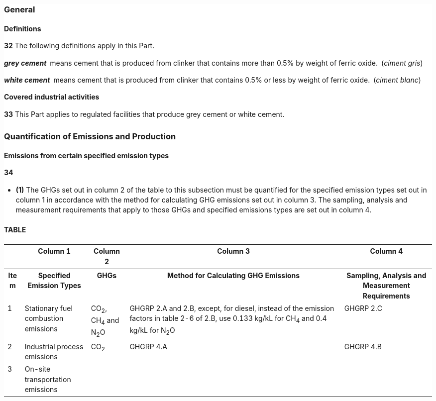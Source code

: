 

### General



**Definitions**

**32** The following definitions apply in this Part.

***grey cement*** means cement that is produced from clinker that contains more than 0.5% by weight of ferric oxide. (*ciment gris*)

***white cement*** means cement that is produced from clinker that contains 0.5% or less by weight of ferric oxide. (*ciment blanc*)




**Covered industrial activities**

**33** This Part applies to regulated facilities that produce grey cement or white cement.




### Quantification of Emissions and Production



**Emissions from certain specified emission types**

**34** 

- **(1)** The GHGs set out in column 2 of the table to this subsection must be quantified for the specified emission types set out in column 1 in accordance with the method for calculating GHG emissions set out in column 3. The sampling, analysis and measurement requirements that apply to those GHGs and specified emissions types are set out in column 4.
#### TABLE
<table>
<tr>
<th></th>
<th>Column 1</th>
<th>Column 2</th>
<th>Column 3</th>
<th>Column 4</th>
</tr>
<tr>
<th>Item</th>
<th>Specified Emission Types</th>
<th>GHGs</th>
<th>Method for Calculating GHG Emissions</th>
<th>Sampling, Analysis and Measurement Requirements</th>
</tr>
<tr>
<td>1</td>
<td>Stationary fuel combustion emissions</td>
<td>CO<sub>2</sub>, CH<sub>4</sub> and N<sub>2</sub>O</td>
<td>GHGRP 2.A and 2.B, except, for diesel, instead of the emission factors in table 2-6 of 2.B, use 0.133 kg/kL for CH<sub>4</sub> and 0.4 kg/kL for N<sub>2</sub>O</td>
<td>GHGRP 2.C</td>
</tr>
<tr>
<td>2</td>
<td>Industrial process emissions</td>
<td>CO<sub>2</sub></td>
<td>GHGRP 4.A</td>
<td>GHGRP 4.B</td>
</tr>
<tr>
<td>3</td>
<td>On-site transportation emissions</td>